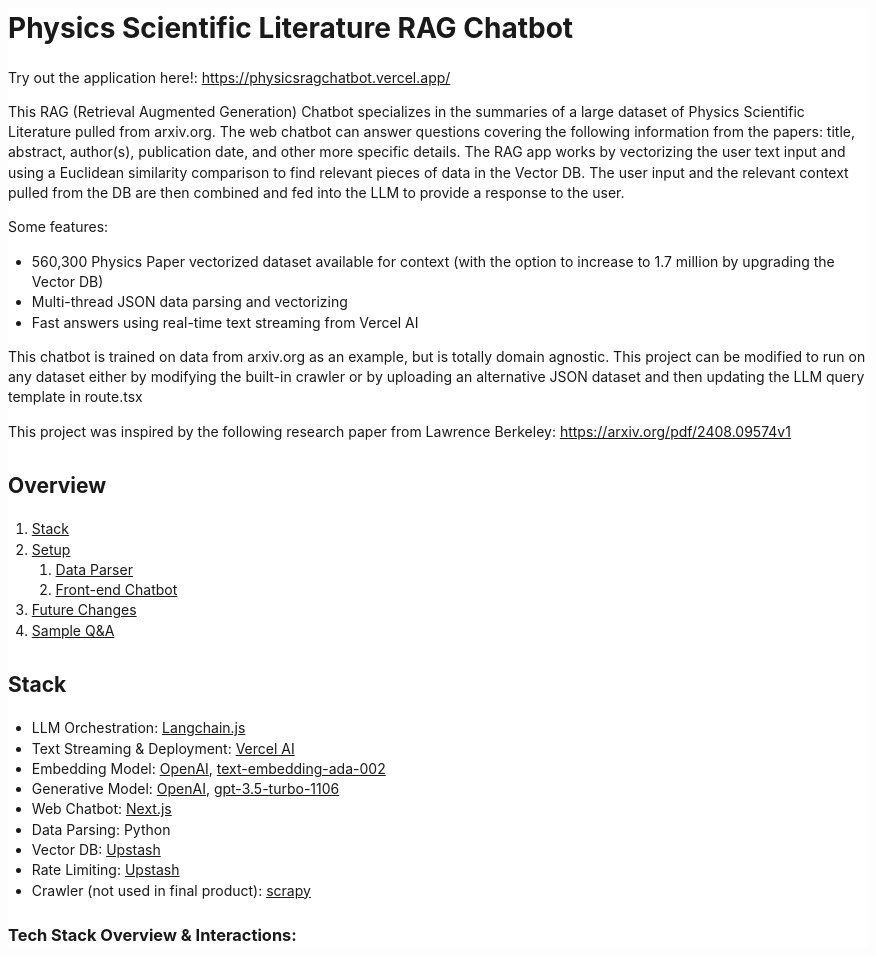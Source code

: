 # Physics Scientific Literature RAG Chatbot

Try out the application here!: https://physicsragchatbot.vercel.app/

This RAG (Retrieval Augmented Generation) Chatbot specializes in the summaries of a large dataset of Physics Scientific Literature pulled from arxiv.org. The web chatbot can answer questions covering the following information from the papers: title, abstract, author(s), publication date, and other more specific details. The RAG app works by vectorizing the user text input and using a Euclidean similarity comparison to find relevant pieces of data in the Vector DB. The user input and the relevant context pulled from the DB are then combined and fed into the LLM to provide a response to the user.

Some features:

- 560,300 Physics Paper vectorized dataset available for context (with the option to increase to 1.7 million by upgrading the Vector DB)
- Multi-thread JSON data parsing and vectorizing
- Fast answers using real-time text streaming from Vercel AI

This chatbot is trained on data from arxiv.org as an example, but is totally domain agnostic. This project can be modified to run on any dataset either by modifying the built-in crawler or by uploading an alternative JSON dataset and then updating the LLM query template in route.tsx

This project was inspired by the following research paper from Lawrence Berkeley: https://arxiv.org/pdf/2408.09574v1

## Overview

1. [Stack](#stack)
2. [Setup](#setup)
   1. [Data Parser](#step-1-data-parser)
   2. [Front-end Chatbot](#step-2-chatbot)
3. [Future Changes](#future-changes)
4. [Sample Q&A](#sample-qa)

## Stack

- LLM Orchestration: [Langchain.js](https://js.langchain.com)
- Text Streaming & Deployment: [Vercel AI](https://vercel.com/ai)
- Embedding Model: [OpenAI](https://openai.com/), [text-embedding-ada-002](https://platform.openai.com/docs/guides/embeddings)
- Generative Model: [OpenAI](https://openai.com/), [gpt-3.5-turbo-1106](https://platform.openai.com/docs/models)
- Web Chatbot: [Next.js](https://nextjs.org/)
- Data Parsing: Python
- Vector DB: [Upstash](https://upstash.com/)
- Rate Limiting: [Upstash](https://upstash.com/)
- Crawler (not used in final product): [scrapy](https://scrapy.org/)

### Tech Stack Overview & Interactions:
